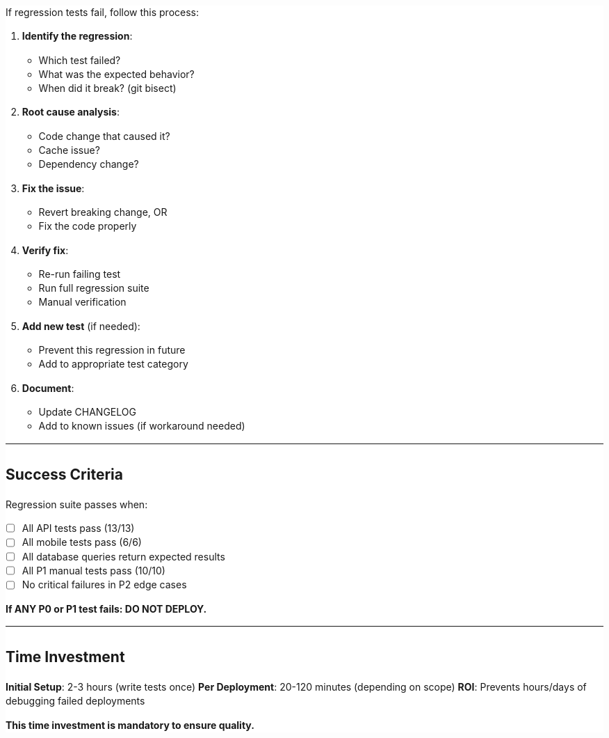 If regression tests fail, follow this process:

1. **Identify the regression**:
   - Which test failed?
   - What was the expected behavior?
   - When did it break? (git bisect)

2. **Root cause analysis**:
   - Code change that caused it?
   - Cache issue?
   - Dependency change?

3. **Fix the issue**:
   - Revert breaking change, OR
   - Fix the code properly

4. **Verify fix**:
   - Re-run failing test
   - Run full regression suite
   - Manual verification

5. **Add new test** (if needed):
   - Prevent this regression in future
   - Add to appropriate test category

6. **Document**:
   - Update CHANGELOG
   - Add to known issues (if workaround needed)

---

## Success Criteria

Regression suite passes when:

- [ ] All API tests pass (13/13)
- [ ] All mobile tests pass (6/6)
- [ ] All database queries return expected results
- [ ] All P1 manual tests pass (10/10)
- [ ] No critical failures in P2 edge cases

**If ANY P0 or P1 test fails: DO NOT DEPLOY.**

---

## Time Investment

**Initial Setup**: 2-3 hours (write tests once)
**Per Deployment**: 20-120 minutes (depending on scope)
**ROI**: Prevents hours/days of debugging failed deployments

**This time investment is mandatory to ensure quality.**
